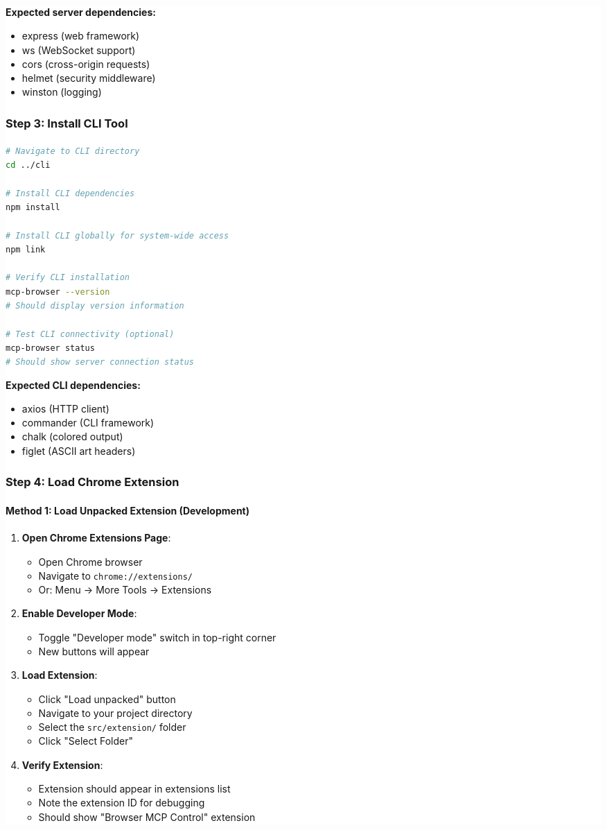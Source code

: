 **Expected server dependencies:**
- express (web framework)
- ws (WebSocket support)
- cors (cross-origin requests)
- helmet (security middleware)
- winston (logging)

### Step 3: Install CLI Tool

```bash
# Navigate to CLI directory
cd ../cli

# Install CLI dependencies
npm install

# Install CLI globally for system-wide access
npm link

# Verify CLI installation
mcp-browser --version
# Should display version information

# Test CLI connectivity (optional)
mcp-browser status
# Should show server connection status
```

**Expected CLI dependencies:**
- axios (HTTP client)
- commander (CLI framework)
- chalk (colored output)
- figlet (ASCII art headers)

### Step 4: Load Chrome Extension

#### Method 1: Load Unpacked Extension (Development)

1. **Open Chrome Extensions Page**:
   - Open Chrome browser
   - Navigate to `chrome://extensions/`
   - Or: Menu → More Tools → Extensions

2. **Enable Developer Mode**:
   - Toggle "Developer mode" switch in top-right corner
   - New buttons will appear

3. **Load Extension**:
   - Click "Load unpacked" button
   - Navigate to your project directory
   - Select the `src/extension/` folder
   - Click "Select Folder"

4. **Verify Extension**:
   - Extension should appear in extensions list
   - Note the extension ID for debugging
   - Should show "Browser MCP Control" extension
